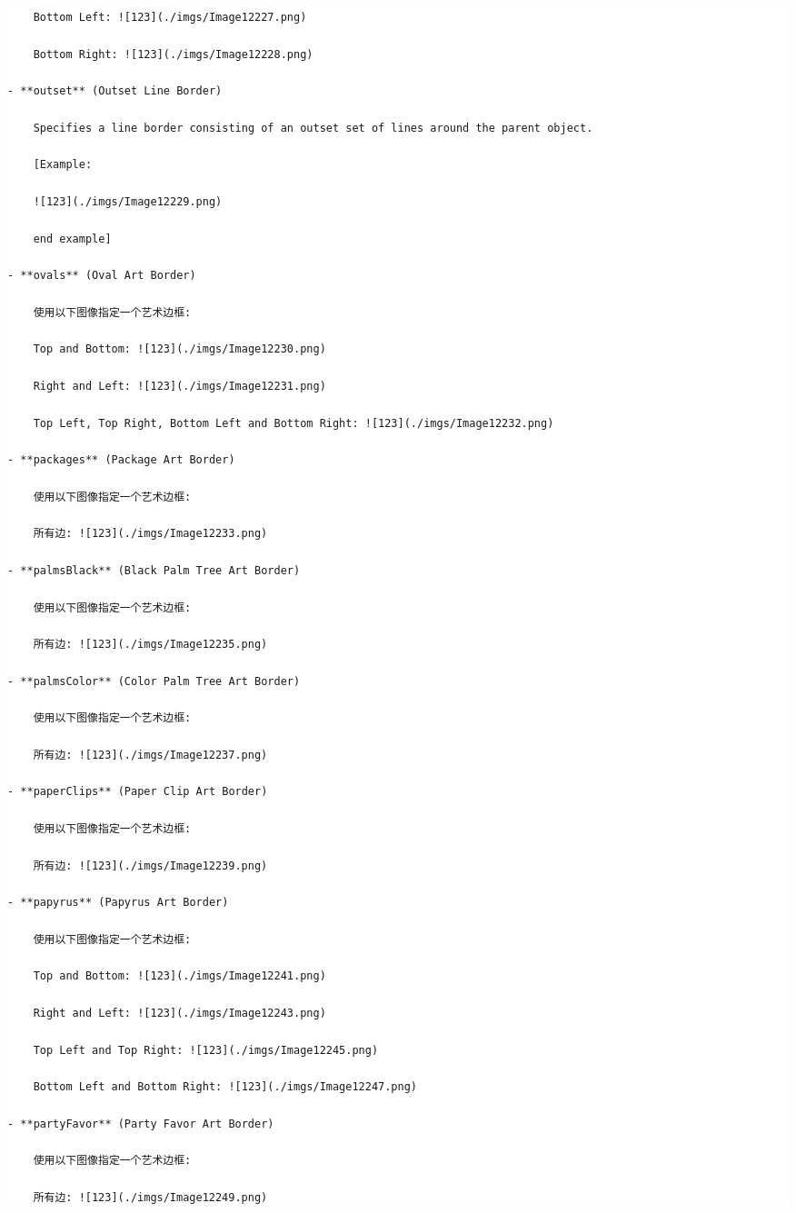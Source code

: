         Bottom Left: ![123](./imgs/Image12227.png)
                                
        Bottom Right: ![123](./imgs/Image12228.png)
    
    - **outset** (Outset Line Border)
    
        Specifies a line border consisting of an outset set of lines around the parent object.
    
        [Example:
                        
        ![123](./imgs/Image12229.png)
    
        end example]
    
    - **ovals** (Oval Art Border)
    
        使用以下图像指定一个艺术边框: 
        
        Top and Bottom: ![123](./imgs/Image12230.png)
        
        Right and Left: ![123](./imgs/Image12231.png)
            
        Top Left, Top Right, Bottom Left and Bottom Right: ![123](./imgs/Image12232.png)
    
    - **packages** (Package Art Border)
    
        使用以下图像指定一个艺术边框:
                                
        所有边: ![123](./imgs/Image12233.png)
    
    - **palmsBlack** (Black Palm Tree Art Border)
    
        使用以下图像指定一个艺术边框:
                                
        所有边: ![123](./imgs/Image12235.png)
    
    - **palmsColor** (Color Palm Tree Art Border)
    
        使用以下图像指定一个艺术边框:
                                
        所有边: ![123](./imgs/Image12237.png)
    
    - **paperClips** (Paper Clip Art Border)
    
        使用以下图像指定一个艺术边框:
                                
        所有边: ![123](./imgs/Image12239.png)
    
    - **papyrus** (Papyrus Art Border)
    
        使用以下图像指定一个艺术边框: 
        
        Top and Bottom: ![123](./imgs/Image12241.png)
        
        Right and Left: ![123](./imgs/Image12243.png)
            
        Top Left and Top Right: ![123](./imgs/Image12245.png)
            
        Bottom Left and Bottom Right: ![123](./imgs/Image12247.png)
    
    - **partyFavor** (Party Favor Art Border)
    
        使用以下图像指定一个艺术边框:
                                
        所有边: ![123](./imgs/Image12249.png)
    